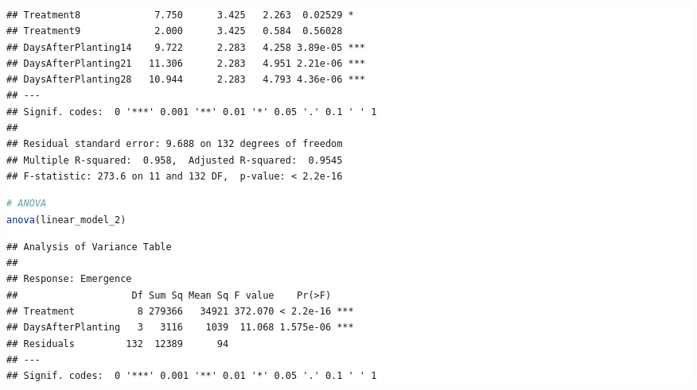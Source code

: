     ## Treatment8             7.750      3.425   2.263  0.02529 *  
    ## Treatment9             2.000      3.425   0.584  0.56028    
    ## DaysAfterPlanting14    9.722      2.283   4.258 3.89e-05 ***
    ## DaysAfterPlanting21   11.306      2.283   4.951 2.21e-06 ***
    ## DaysAfterPlanting28   10.944      2.283   4.793 4.36e-06 ***
    ## ---
    ## Signif. codes:  0 '***' 0.001 '**' 0.01 '*' 0.05 '.' 0.1 ' ' 1
    ## 
    ## Residual standard error: 9.688 on 132 degrees of freedom
    ## Multiple R-squared:  0.958,  Adjusted R-squared:  0.9545 
    ## F-statistic: 273.6 on 11 and 132 DF,  p-value: < 2.2e-16

``` r
# ANOVA
anova(linear_model_2)
```

    ## Analysis of Variance Table
    ## 
    ## Response: Emergence
    ##                    Df Sum Sq Mean Sq F value    Pr(>F)    
    ## Treatment           8 279366   34921 372.070 < 2.2e-16 ***
    ## DaysAfterPlanting   3   3116    1039  11.068 1.575e-06 ***
    ## Residuals         132  12389      94                      
    ## ---
    ## Signif. codes:  0 '***' 0.001 '**' 0.01 '*' 0.05 '.' 0.1 ' ' 1
